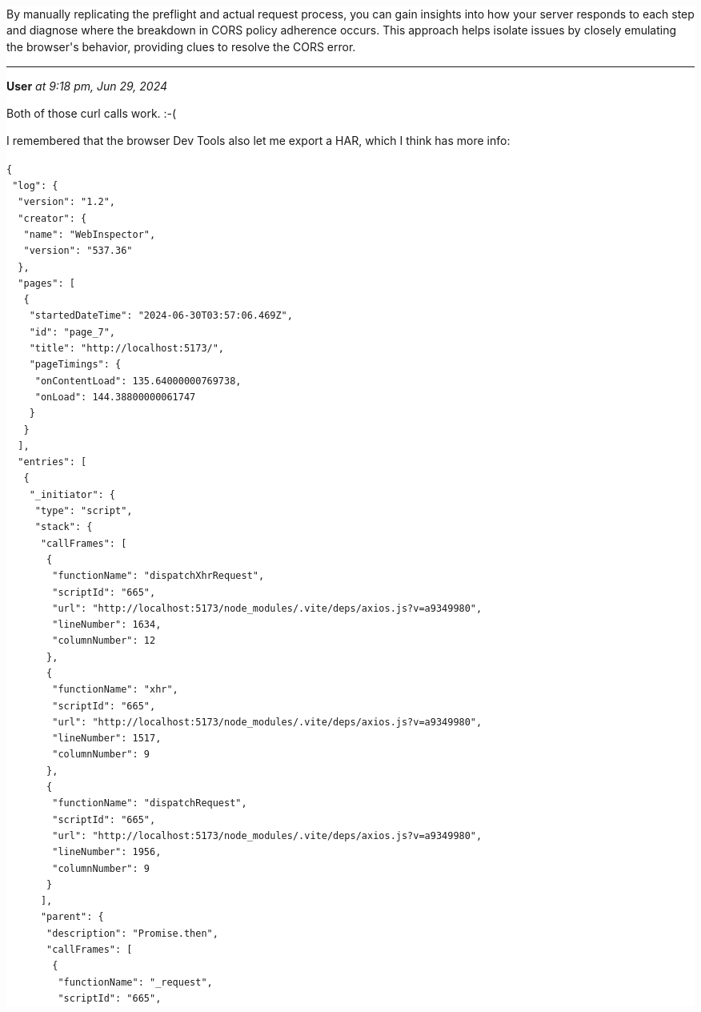 By manually replicating the preflight and actual request process, you can gain insights into how your server responds to each step and diagnose where the breakdown in CORS policy adherence occurs. This approach helps isolate issues by closely emulating the browser's behavior, providing clues to resolve the CORS error.

---

**User** _at 9:18 pm, Jun 29, 2024_

Both of those curl calls work. :-(

I remembered that the browser Dev Tools also let me export a HAR, which I think has more info:

```HAR
{
 "log": {
  "version": "1.2",
  "creator": {
   "name": "WebInspector",
   "version": "537.36"
  },
  "pages": [
   {
    "startedDateTime": "2024-06-30T03:57:06.469Z",
    "id": "page_7",
    "title": "http://localhost:5173/",
    "pageTimings": {
     "onContentLoad": 135.64000000769738,
     "onLoad": 144.38800000061747
    }
   }
  ],
  "entries": [
   {
    "_initiator": {
     "type": "script",
     "stack": {
      "callFrames": [
       {
        "functionName": "dispatchXhrRequest",
        "scriptId": "665",
        "url": "http://localhost:5173/node_modules/.vite/deps/axios.js?v=a9349980",
        "lineNumber": 1634,
        "columnNumber": 12
       },
       {
        "functionName": "xhr",
        "scriptId": "665",
        "url": "http://localhost:5173/node_modules/.vite/deps/axios.js?v=a9349980",
        "lineNumber": 1517,
        "columnNumber": 9
       },
       {
        "functionName": "dispatchRequest",
        "scriptId": "665",
        "url": "http://localhost:5173/node_modules/.vite/deps/axios.js?v=a9349980",
        "lineNumber": 1956,
        "columnNumber": 9
       }
      ],
      "parent": {
       "description": "Promise.then",
       "callFrames": [
        {
         "functionName": "_request",
         "scriptId": "665",
```